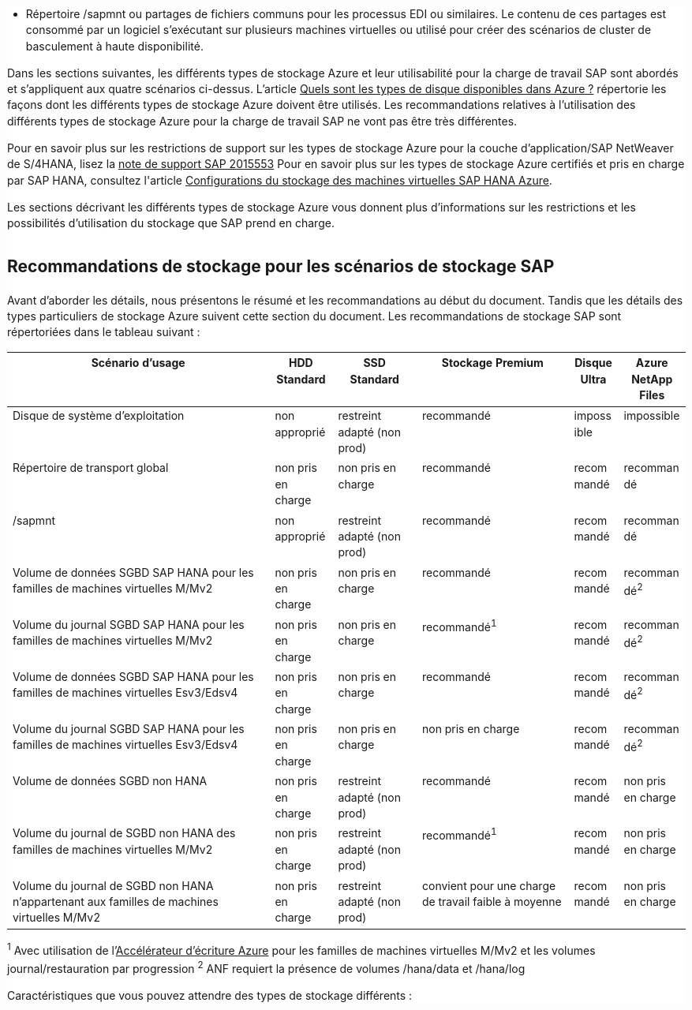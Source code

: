 - Répertoire /sapmnt ou partages de fichiers communs pour les processus EDI ou similaires. Le contenu de ces partages est consommé par un logiciel s’exécutant sur plusieurs machines virtuelles ou utilisé pour créer des scénarios de cluster de basculement à haute disponibilité.

Dans les sections suivantes, les différents types de stockage Azure et leur utilisabilité pour la charge de travail SAP sont abordés et s’appliquent aux quatre scénarios ci-dessus. L’article [Quels sont les types de disque disponibles dans Azure ?](../../disks-types.md) répertorie les façons dont les différents types de stockage Azure doivent être utilisés. Les recommandations relatives à l’utilisation des différents types de stockage Azure pour la charge de travail SAP ne vont pas être très différentes.

Pour en savoir plus sur les restrictions de support sur les types de stockage Azure pour la couche d’application/SAP NetWeaver de S/4HANA, lisez la [note de support SAP 2015553](https://launchpad.support.sap.com/#/notes/2015553) Pour en savoir plus sur les types de stockage Azure certifiés et pris en charge par SAP HANA, consultez l'article [Configurations du stockage des machines virtuelles SAP HANA Azure](./hana-vm-operations-storage.md).

Les sections décrivant les différents types de stockage Azure vous donnent plus d’informations sur les restrictions et les possibilités d’utilisation du stockage que SAP prend en charge. 

## <a name="storage-recommendations-for-sap-storage-scenarios"></a>Recommandations de stockage pour les scénarios de stockage SAP
Avant d’aborder les détails, nous présentons le résumé et les recommandations au début du document. Tandis que les détails des types particuliers de stockage Azure suivent cette section du document. Les recommandations de stockage SAP sont répertoriées dans le tableau suivant :

| Scénario d’usage | HDD Standard | SSD Standard | Stockage Premium | Disque Ultra | Azure NetApp Files |
| --- | --- | --- | --- | --- | --- |
| Disque de système d’exploitation | non approprié |  restreint adapté (non prod) | recommandé | impossible | impossible |
| Répertoire de transport global | non pris en charge | non pris en charge | recommandé | recommandé | recommandé |
| /sapmnt | non approprié | restreint adapté (non prod) | recommandé | recommandé | recommandé |
| Volume de données SGBD SAP HANA pour les familles de machines virtuelles M/Mv2 | non pris en charge | non pris en charge | recommandé | recommandé | recommandé<sup>2</sup> |
| Volume du journal SGBD SAP HANA pour les familles de machines virtuelles M/Mv2 | non pris en charge | non pris en charge | recommandé<sup>1</sup> | recommandé | recommandé<sup>2</sup> | 
| Volume de données SGBD SAP HANA pour les familles de machines virtuelles Esv3/Edsv4 | non pris en charge | non pris en charge | recommandé | recommandé | recommandé<sup>2</sup> |
| Volume du journal SGBD SAP HANA pour les familles de machines virtuelles Esv3/Edsv4 | non pris en charge | non pris en charge | non pris en charge | recommandé | recommandé<sup>2</sup> | 
| Volume de données SGBD non HANA | non pris en charge | restreint adapté (non prod) | recommandé | recommandé | non pris en charge |
| Volume du journal de SGBD non HANA des familles de machines virtuelles M/Mv2 | non pris en charge | restreint adapté (non prod) | recommandé<sup>1</sup> | recommandé | non pris en charge |
| Volume du journal de SGBD non HANA n’appartenant aux familles de machines virtuelles M/Mv2 | non pris en charge | restreint adapté (non prod) | convient pour une charge de travail faible à moyenne | recommandé | non pris en charge |


<sup>1</sup> Avec utilisation de l’[Accélérateur d’écriture Azure](../../how-to-enable-write-accelerator.md) pour les familles de machines virtuelles M/Mv2 et les volumes journal/restauration par progression <sup>2</sup> ANF requiert la présence de volumes /hana/data et /hana/log 

Caractéristiques que vous pouvez attendre des types de stockage différents :
